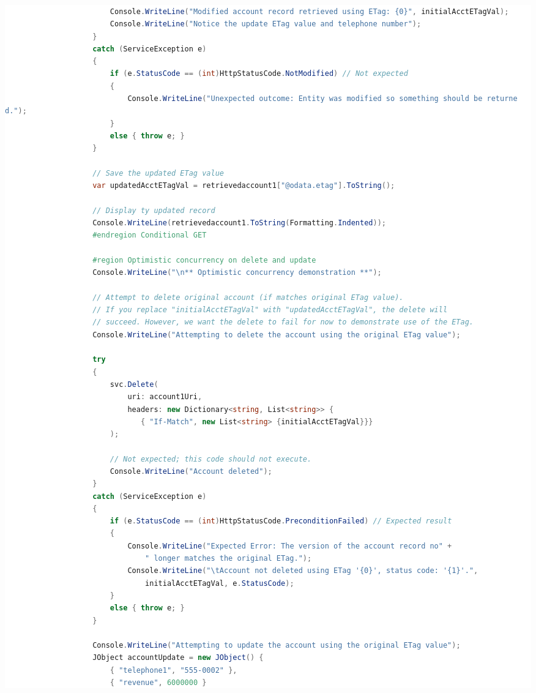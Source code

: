 ```csharp
                        Console.WriteLine("Modified account record retrieved using ETag: {0}", initialAcctETagVal);
                        Console.WriteLine("Notice the update ETag value and telephone number");
                    }
                    catch (ServiceException e)
                    {
                        if (e.StatusCode == (int)HttpStatusCode.NotModified) // Not expected
                        {
                            Console.WriteLine("Unexpected outcome: Entity was modified so something should be returned.");
                        }
                        else { throw e; }
                    }

                    // Save the updated ETag value
                    var updatedAcctETagVal = retrievedaccount1["@odata.etag"].ToString();

                    // Display ty updated record
                    Console.WriteLine(retrievedaccount1.ToString(Formatting.Indented));
                    #endregion Conditional GET

                    #region Optimistic concurrency on delete and update
                    Console.WriteLine("\n** Optimistic concurrency demonstration **");

                    // Attempt to delete original account (if matches original ETag value).
                    // If you replace "initialAcctETagVal" with "updatedAcctETagVal", the delete will
                    // succeed. However, we want the delete to fail for now to demonstrate use of the ETag.
                    Console.WriteLine("Attempting to delete the account using the original ETag value");

                    try
                    {
                        svc.Delete(
                            uri: account1Uri,
                            headers: new Dictionary<string, List<string>> {
                               { "If-Match", new List<string> {initialAcctETagVal}}}
                        );

                        // Not expected; this code should not execute.
                        Console.WriteLine("Account deleted");
                    }
                    catch (ServiceException e)
                    {
                        if (e.StatusCode == (int)HttpStatusCode.PreconditionFailed) // Expected result
                        {
                            Console.WriteLine("Expected Error: The version of the account record no" +
                                " longer matches the original ETag.");
                            Console.WriteLine("\tAccount not deleted using ETag '{0}', status code: '{1}'.",
                                initialAcctETagVal, e.StatusCode);
                        }
                        else { throw e; }
                    }

                    Console.WriteLine("Attempting to update the account using the original ETag value");
                    JObject accountUpdate = new JObject() {
                        { "telephone1", "555-0002" },
                        { "revenue", 6000000 }
```